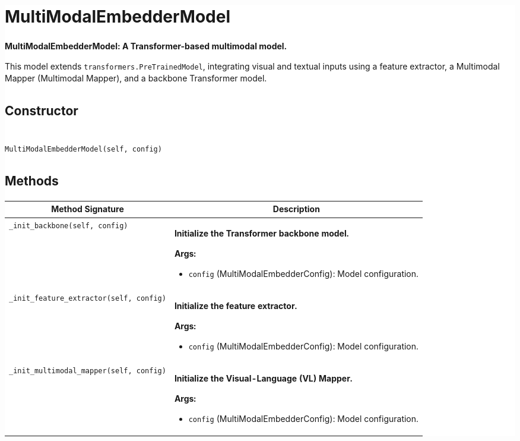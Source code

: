 # MultiModalEmbedderModel

<p>

**MultiModalEmbedderModel: A Transformer-based multimodal model.**

This model extends `transformers.PreTrainedModel`, integrating visual and textual 
inputs using a feature extractor, a Multimodal Mapper (Multimodal Mapper), and 
a backbone Transformer model.

</p>

<h2>Constructor</h2>
<pre><code>
MultiModalEmbedderModel(self, config)
</code></pre>

<h2>Methods</h2>
<table>
  <thead>
    <tr>
      <th>Method Signature</th>
      <th>Description</th>
    </tr>
  </thead>
  <tbody>
    <tr>
      <td><code>_init_backbone(self, config)</code></td>
      <td><p>

**Initialize the Transformer backbone model.**

**Args:**
- `config` (MultiModalEmbedderConfig): Model configuration.

</p></td>
    </tr>
    <tr>
      <td><code>_init_feature_extractor(self, config)</code></td>
      <td><p>

**Initialize the feature extractor.**

**Args:**
- `config` (MultiModalEmbedderConfig): Model configuration.

</p></td>
    </tr>
    <tr>
      <td><code>_init_multimodal_mapper(self, config)</code></td>
      <td><p>

**Initialize the Visual-Language (VL) Mapper.**

**Args:**
- `config` (MultiModalEmbedderConfig): Model configuration.
